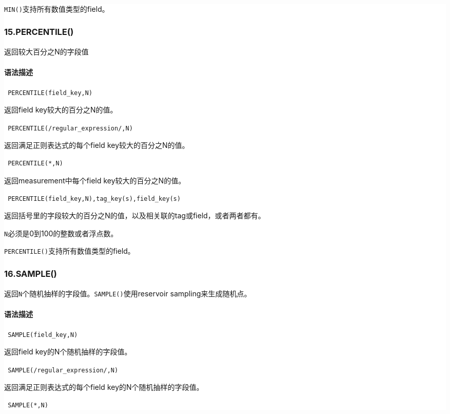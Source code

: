 `MIN()`支持所有数值类型的field。


### 15.PERCENTILE()

返回较大百分之N的字段值

#### 语法描述

​```
PERCENTILE(field_key,N)
​```

返回field key较大的百分之N的值。

​```
PERCENTILE(/regular_expression/,N)
​```

返回满足正则表达式的每个field key较大的百分之N的值。

​```
PERCENTILE(*,N)
​```

返回measurement中每个field key较大的百分之N的值。

​```
PERCENTILE(field_key,N),tag_key(s),field_key(s)
​```

返回括号里的字段较大的百分之N的值，以及相关联的tag或field，或者两者都有。

`N`必须是0到100的整数或者浮点数。

`PERCENTILE()`支持所有数值类型的field。


### 16.SAMPLE()

返回`N`个随机抽样的字段值。`SAMPLE()`使用reservoir sampling来生成随机点。

#### 语法描述

​```
SAMPLE(field_key,N)
​```

返回field key的N个随机抽样的字段值。

​```
SAMPLE(/regular_expression/,N)
​```

返回满足正则表达式的每个field key的N个随机抽样的字段值。

​```
SAMPLE(*,N)
​```
